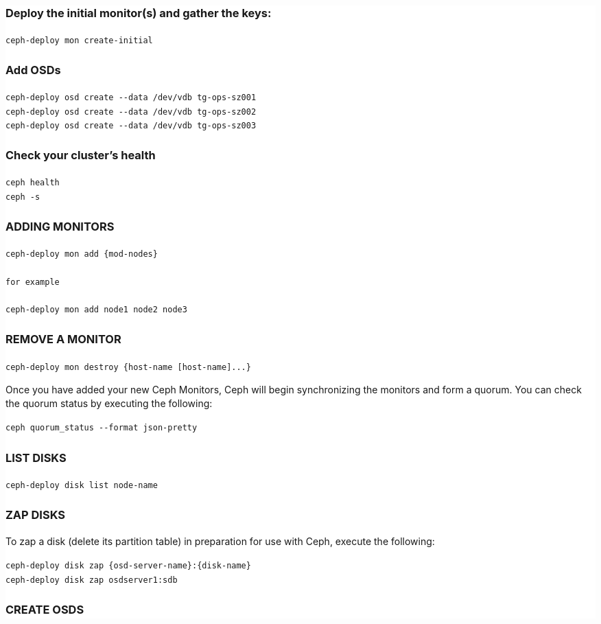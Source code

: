 ### Deploy the initial monitor(s) and gather the keys:

```
ceph-deploy mon create-initial
```

### Add OSDs

```
ceph-deploy osd create --data /dev/vdb tg-ops-sz001
ceph-deploy osd create --data /dev/vdb tg-ops-sz002
ceph-deploy osd create --data /dev/vdb tg-ops-sz003
```
### Check your cluster’s health

```
ceph health
ceph -s
```

### ADDING MONITORS


```
ceph-deploy mon add {mod-nodes}

for example

ceph-deploy mon add node1 node2 node3

```

### REMOVE A MONITOR

```
ceph-deploy mon destroy {host-name [host-name]...}
```

Once you have added your new Ceph Monitors, Ceph will begin synchronizing the monitors and form a quorum. You can check the quorum status by executing the following:

```
ceph quorum_status --format json-pretty
```

### LIST DISKS
```
ceph-deploy disk list node-name
```

### ZAP DISKS

To zap a disk (delete its partition table) in preparation for use with Ceph, execute the following:

```
ceph-deploy disk zap {osd-server-name}:{disk-name}
ceph-deploy disk zap osdserver1:sdb
```
### CREATE OSDS
